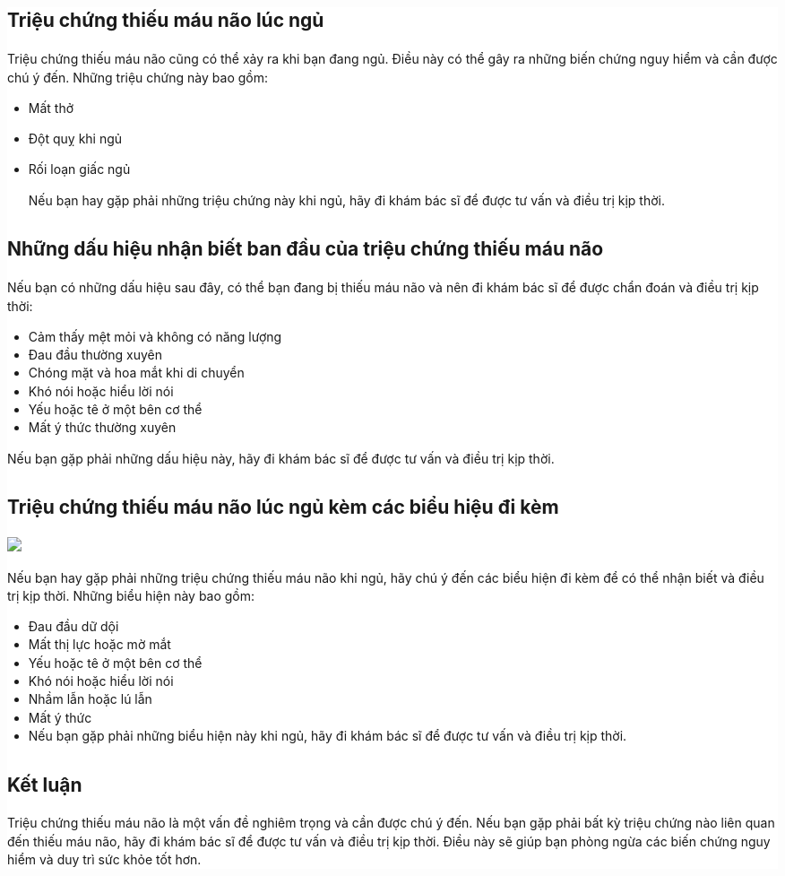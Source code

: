 ## **Triệu chứng thiếu máu não lúc ngủ**

Triệu chứng thiếu máu não cũng có thể xảy ra khi bạn đang ngủ. Điều này có thể gây ra những biến chứng nguy hiểm và cần được chú ý đến. Những triệu chứng này bao gồm:

* Mất thở
* Đột quỵ khi ngủ
* Rối loạn giấc ngủ

  Nếu bạn hay gặp phải những triệu chứng này khi ngủ, hãy đi khám bác sĩ để được tư vấn và điều trị kịp thời.

## Những dấu hiệu nhận biết ban đầu của triệu chứng thiếu máu não

Nếu bạn có những dấu hiệu sau đây, có thể bạn đang bị thiếu máu não và nên đi khám bác sĩ để được chẩn đoán và điều trị kịp thời:

* Cảm thấy mệt mỏi và không có năng lượng
* Đau đầu thường xuyên
* Chóng mặt và hoa mắt khi di chuyển
* Khó nói hoặc hiểu lời nói
* Yếu hoặc tê ở một bên cơ thể
* Mất ý thức thường xuyên

Nếu bạn gặp phải những dấu hiệu này, hãy đi khám bác sĩ để được tư vấn và điều trị kịp thời.

## **Triệu chứng thiếu máu não lúc ngủ kèm các biểu hiệu đi kèm**

![](/images/triệu-chứng-thiếu-máu-não-6-.webp)

Nếu bạn hay gặp phải những triệu chứng thiếu máu não khi ngủ, hãy chú ý đến các biểu hiện đi kèm để có thể nhận biết và điều trị kịp thời. Những biểu hiện này bao gồm:

* Đau đầu dữ dội
* Mất thị lực hoặc mờ mắt
* Yếu hoặc tê ở một bên cơ thể
* Khó nói hoặc hiểu lời nói
* Nhầm lẫn hoặc lú lẫn
* Mất ý thức
* Nếu bạn gặp phải những biểu hiện này khi ngủ, hãy đi khám bác sĩ để được tư vấn và điều trị kịp thời.

## Kết luận

Triệu chứng thiếu máu não là một vấn đề nghiêm trọng và cần được chú ý đến. Nếu bạn gặp phải bất kỳ triệu chứng nào liên quan đến thiếu máu não, hãy đi khám bác sĩ để được tư vấn và điều trị kịp thời. Điều này sẽ giúp bạn phòng ngừa các biến chứng nguy hiểm và duy trì sức khỏe tốt hơn.

